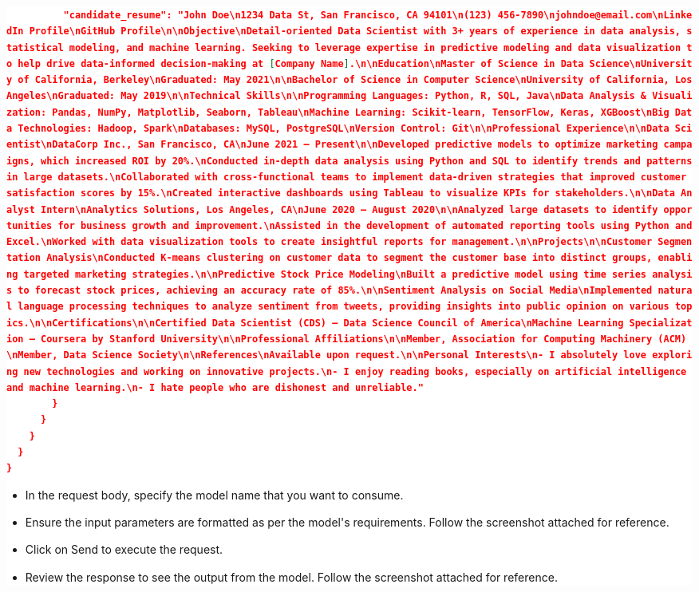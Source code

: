 ```JSON
          "candidate_resume": "John Doe\n1234 Data St, San Francisco, CA 94101\n(123) 456-7890\njohndoe@email.com\nLinkedIn Profile\nGitHub Profile\n\nObjective\nDetail-oriented Data Scientist with 3+ years of experience in data analysis, statistical modeling, and machine learning. Seeking to leverage expertise in predictive modeling and data visualization to help drive data-informed decision-making at [Company Name].\n\nEducation\nMaster of Science in Data Science\nUniversity of California, Berkeley\nGraduated: May 2021\n\nBachelor of Science in Computer Science\nUniversity of California, Los Angeles\nGraduated: May 2019\n\nTechnical Skills\n\nProgramming Languages: Python, R, SQL, Java\nData Analysis & Visualization: Pandas, NumPy, Matplotlib, Seaborn, Tableau\nMachine Learning: Scikit-learn, TensorFlow, Keras, XGBoost\nBig Data Technologies: Hadoop, Spark\nDatabases: MySQL, PostgreSQL\nVersion Control: Git\n\nProfessional Experience\n\nData Scientist\nDataCorp Inc., San Francisco, CA\nJune 2021 – Present\n\nDeveloped predictive models to optimize marketing campaigns, which increased ROI by 20%.\nConducted in-depth data analysis using Python and SQL to identify trends and patterns in large datasets.\nCollaborated with cross-functional teams to implement data-driven strategies that improved customer satisfaction scores by 15%.\nCreated interactive dashboards using Tableau to visualize KPIs for stakeholders.\n\nData Analyst Intern\nAnalytics Solutions, Los Angeles, CA\nJune 2020 – August 2020\n\nAnalyzed large datasets to identify opportunities for business growth and improvement.\nAssisted in the development of automated reporting tools using Python and Excel.\nWorked with data visualization tools to create insightful reports for management.\n\nProjects\n\nCustomer Segmentation Analysis\nConducted K-means clustering on customer data to segment the customer base into distinct groups, enabling targeted marketing strategies.\n\nPredictive Stock Price Modeling\nBuilt a predictive model using time series analysis to forecast stock prices, achieving an accuracy rate of 85%.\n\nSentiment Analysis on Social Media\nImplemented natural language processing techniques to analyze sentiment from tweets, providing insights into public opinion on various topics.\n\nCertifications\n\nCertified Data Scientist (CDS) – Data Science Council of America\nMachine Learning Specialization – Coursera by Stanford University\n\nProfessional Affiliations\n\nMember, Association for Computing Machinery (ACM)\nMember, Data Science Society\n\nReferences\nAvailable upon request.\n\nPersonal Interests\n- I absolutely love exploring new technologies and working on innovative projects.\n- I enjoy reading books, especially on artificial intelligence and machine learning.\n- I hate people who are dishonest and unreliable."  
        }  
      }  
    }  
  }  
}

```

- In the request body, specify the model name that you want to consume.

- Ensure the input parameters are formatted as per the model's requirements. Follow the screenshot attached for reference.

- Click on Send to execute the request.

- Review the response to see the output from the model. Follow the screenshot attached for reference.